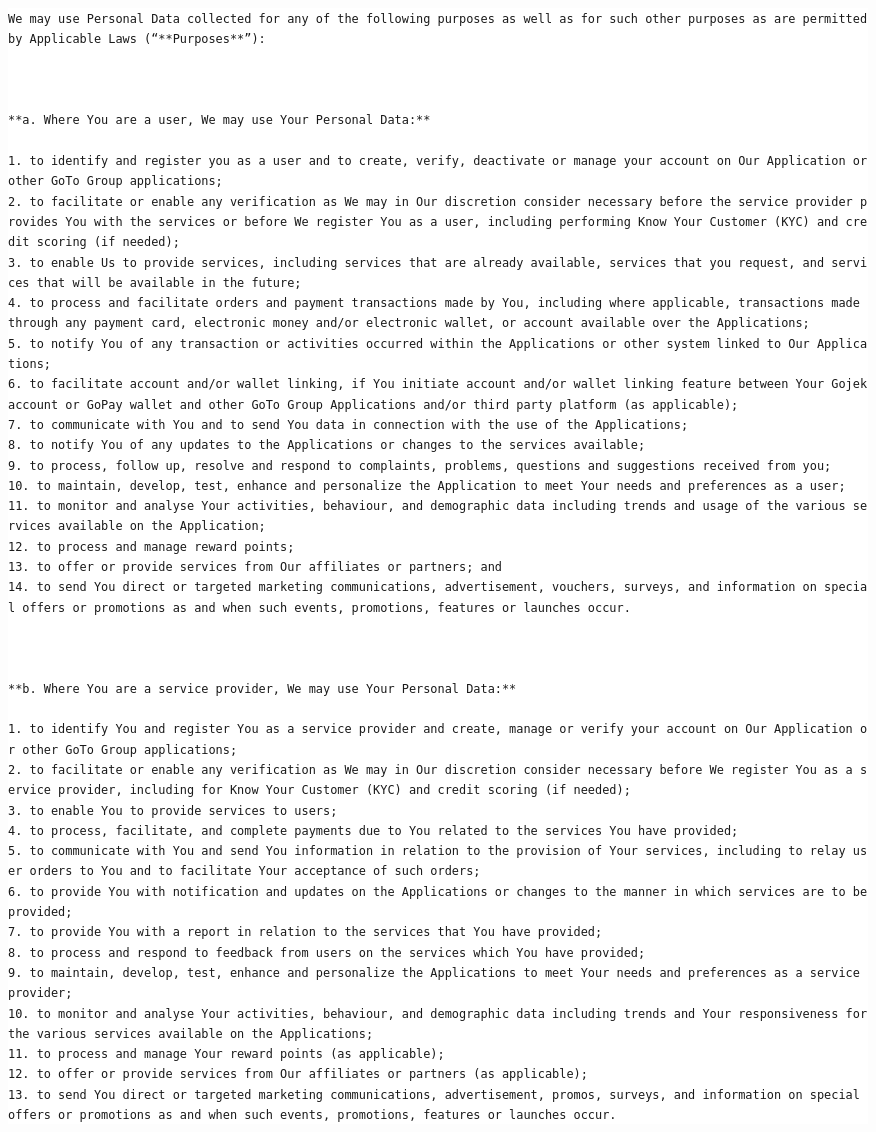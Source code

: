     We may use Personal Data collected for any of the following purposes as well as for such other purposes as are permitted by Applicable Laws (“**Purposes**”):
    
      
    
    **a. Where You are a user, We may use Your Personal Data:**
    
    1. to identify and register you as a user and to create, verify, deactivate or manage your account on Our Application or other GoTo Group applications;
    2. to facilitate or enable any verification as We may in Our discretion consider necessary before the service provider provides You with the services or before We register You as a user, including performing Know Your Customer (KYC) and credit scoring (if needed);
    3. to enable Us to provide services, including services that are already available, services that you request, and services that will be available in the future; 
    4. to process and facilitate orders and payment transactions made by You, including where applicable, transactions made through any payment card, electronic money and/or electronic wallet, or account available over the Applications;
    5. to notify You of any transaction or activities occurred within the Applications or other system linked to Our Applications;
    6. to facilitate account and/or wallet linking, if You initiate account and/or wallet linking feature between Your Gojek account or GoPay wallet and other GoTo Group Applications and/or third party platform (as applicable); 
    7. to communicate with You and to send You data in connection with the use of the Applications; 
    8. to notify You of any updates to the Applications or changes to the services available; 
    9. to process, follow up, resolve and respond to complaints, problems, questions and suggestions received from you;
    10. to maintain, develop, test, enhance and personalize the Application to meet Your needs and preferences as a user;
    11. to monitor and analyse Your activities, behaviour, and demographic data including trends and usage of the various services available on the Application; 
    12. to process and manage reward points;
    13. to offer or provide services from Our affiliates or partners; and 
    14. to send You direct or targeted marketing communications, advertisement, vouchers, surveys, and information on special offers or promotions as and when such events, promotions, features or launches occur.
    
      
    
    **b. Where You are a service provider, We may use Your Personal Data:**
    
    1. to identify You and register You as a service provider and create, manage or verify your account on Our Application or other GoTo Group applications;
    2. to facilitate or enable any verification as We may in Our discretion consider necessary before We register You as a service provider, including for Know Your Customer (KYC) and credit scoring (if needed);
    3. to enable You to provide services to users;
    4. to process, facilitate, and complete payments due to You related to the services You have provided; 
    5. to communicate with You and send You information in relation to the provision of Your services, including to relay user orders to You and to facilitate Your acceptance of such orders;
    6. to provide You with notification and updates on the Applications or changes to the manner in which services are to be provided;
    7. to provide You with a report in relation to the services that You have provided;
    8. to process and respond to feedback from users on the services which You have provided;
    9. to maintain, develop, test, enhance and personalize the Applications to meet Your needs and preferences as a service provider;
    10. to monitor and analyse Your activities, behaviour, and demographic data including trends and Your responsiveness for the various services available on the Applications; 
    11. to process and manage Your reward points (as applicable);
    12. to offer or provide services from Our affiliates or partners (as applicable);
    13. to send You direct or targeted marketing communications, advertisement, promos, surveys, and information on special offers or promotions as and when such events, promotions, features or launches occur.
    